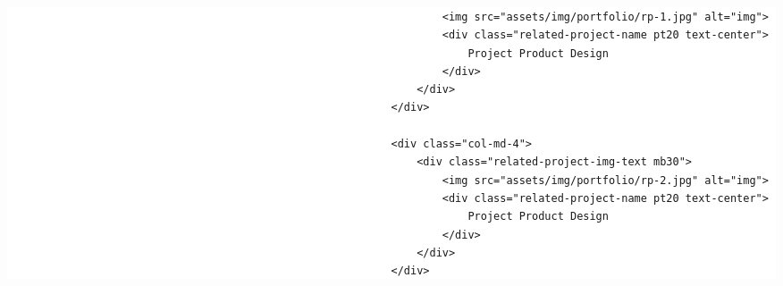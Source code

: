 																		<img src="assets/img/portfolio/rp-1.jpg" alt="img">
																		<div class="related-project-name pt20 text-center">
																			Project Product Design
																		</div>
																	</div>
																</div>

																<div class="col-md-4">
																	<div class="related-project-img-text mb30">
																		<img src="assets/img/portfolio/rp-2.jpg" alt="img">
																		<div class="related-project-name pt20 text-center">
																			Project Product Design
																		</div>
																	</div>
																</div>
